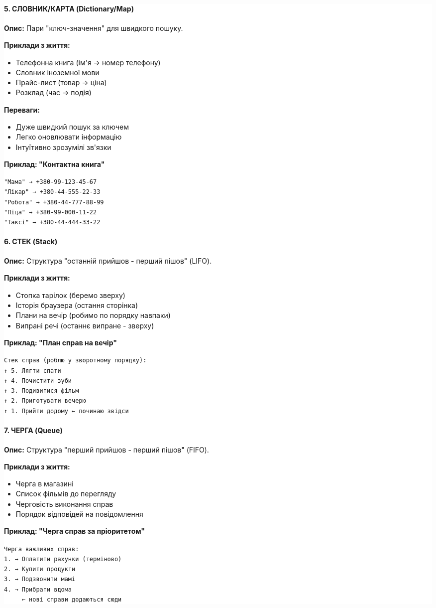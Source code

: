#### 5. СЛОВНИК/КАРТА (Dictionary/Map)

**Опис:** Пари "ключ-значення" для швидкого пошуку.

**Приклади з життя:**
- Телефонна книга (ім'я → номер телефону)
- Словник іноземної мови
- Прайс-лист (товар → ціна)
- Розклад (час → подія)

**Переваги:**
- Дуже швидкий пошук за ключем
- Легко оновлювати інформацію
- Інтуїтивно зрозумілі зв'язки

**Приклад: "Контактна книга"**
```
"Мама" → +380-99-123-45-67
"Лікар" → +380-44-555-22-33  
"Робота" → +380-44-777-88-99
"Піца" → +380-99-000-11-22
"Таксі" → +380-44-444-33-22
```

#### 6. СТЕК (Stack)

**Опис:** Структура "останній прийшов - перший пішов" (LIFO).

**Приклади з життя:**
- Стопка тарілок (беремо зверху)
- Історія браузера (остання сторінка)
- Плани на вечір (робимо по порядку навпаки)
- Випрані речі (останнє випране - зверху)

**Приклад: "План справ на вечір"**
```
Стек справ (роблю у зворотному порядку):
↑ 5. Лягти спати
↑ 4. Почистити зуби  
↑ 3. Подивитися фільм
↑ 2. Приготувати вечерю
↑ 1. Прийти додому ← починаю звідси
```

#### 7. ЧЕРГА (Queue)

**Опис:** Структура "перший прийшов - перший пішов" (FIFO).

**Приклади з життя:**
- Черга в магазині
- Список фільмів до перегляду
- Черговість виконання справ
- Порядок відповідей на повідомлення

**Приклад: "Черга справ за пріоритетом"**
```
Черга важливих справ:
1. → Оплатити рахунки (терміново)
2. → Купити продукти  
3. → Подзвонити мамі
4. → Прибрати вдома
     ← нові справи додаються сюди
```
